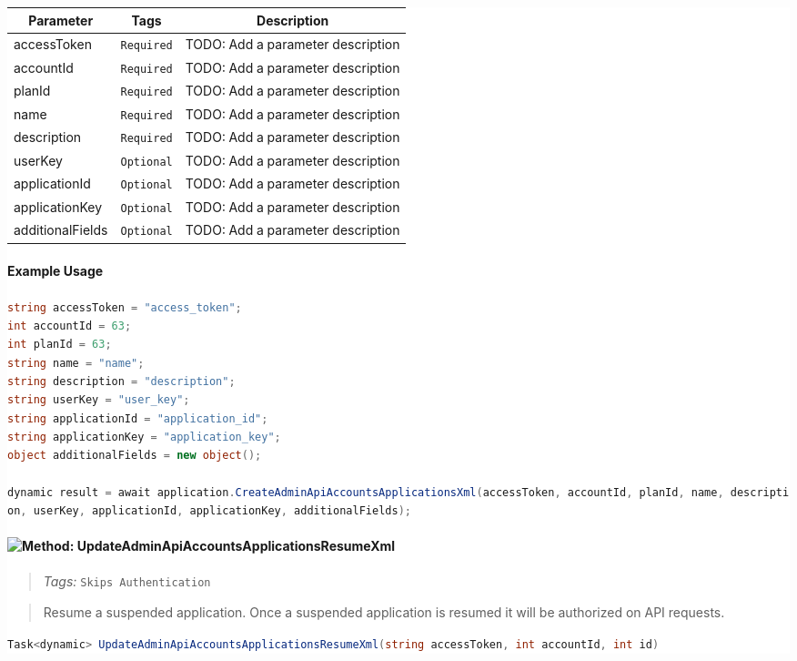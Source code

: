 | Parameter | Tags | Description |
|-----------|------|-------------|
| accessToken |  ``` Required ```  | TODO: Add a parameter description |
| accountId |  ``` Required ```  | TODO: Add a parameter description |
| planId |  ``` Required ```  | TODO: Add a parameter description |
| name |  ``` Required ```  | TODO: Add a parameter description |
| description |  ``` Required ```  | TODO: Add a parameter description |
| userKey |  ``` Optional ```  | TODO: Add a parameter description |
| applicationId |  ``` Optional ```  | TODO: Add a parameter description |
| applicationKey |  ``` Optional ```  | TODO: Add a parameter description |
| additionalFields |  ``` Optional ```  | TODO: Add a parameter description |


#### Example Usage

```csharp
string accessToken = "access_token";
int accountId = 63;
int planId = 63;
string name = "name";
string description = "description";
string userKey = "user_key";
string applicationId = "application_id";
string applicationKey = "application_key";
object additionalFields = new object();

dynamic result = await application.CreateAdminApiAccountsApplicationsXml(accessToken, accountId, planId, name, description, userKey, applicationId, applicationKey, additionalFields);

```


#### <a name="update_admin_api_accounts_applications_resume_xml"></a>![Method: ](http://apidocs.io/img/method.png "M3ScaleAccountManagement.PCL.Controllers.ApplicationController.UpdateAdminApiAccountsApplicationsResumeXml") UpdateAdminApiAccountsApplicationsResumeXml

> *Tags:*  ``` Skips Authentication ``` 

> Resume a suspended application. Once a suspended application is resumed it will be authorized on API requests.


```csharp
Task<dynamic> UpdateAdminApiAccountsApplicationsResumeXml(string accessToken, int accountId, int id)
```
